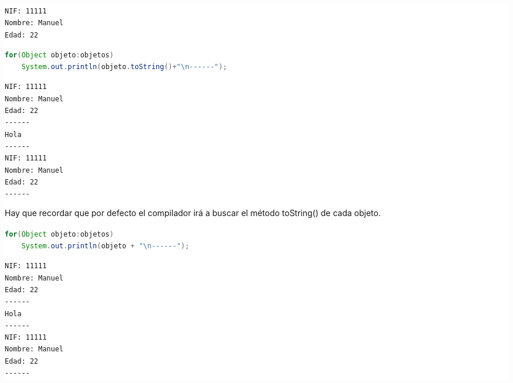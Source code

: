 


    NIF: 11111
    Nombre: Manuel
    Edad: 22




```Java
for(Object objeto:objetos)
    System.out.println(objeto.toString()+"\n------");
```

    NIF: 11111
    Nombre: Manuel
    Edad: 22
    ------
    Hola
    ------
    NIF: 11111
    Nombre: Manuel
    Edad: 22
    ------


Hay que recordar que por defecto el compilador irá a buscar el método toString() de cada objeto.


```Java
for(Object objeto:objetos)
    System.out.println(objeto + "\n------");
```

    NIF: 11111
    Nombre: Manuel
    Edad: 22
    ------
    Hola
    ------
    NIF: 11111
    Nombre: Manuel
    Edad: 22
    ------



```Java

```

